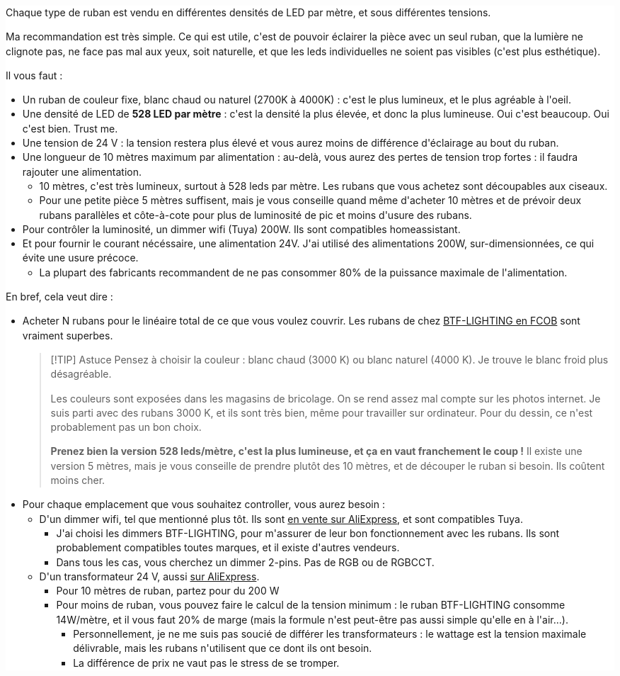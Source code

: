 Chaque type de ruban est vendu en différentes densités de LED par mètre, et sous différentes tensions. 

Ma recommandation est très simple. Ce qui est utile, c'est de pouvoir éclairer la pièce avec un seul ruban, 
que la lumière ne clignote pas, ne face pas mal aux yeux, soit naturelle, et que les leds individuelles ne 
soient pas visibles (c'est plus esthétique).

Il vous faut :

- Un ruban de couleur fixe, blanc chaud ou naturel (2700K à 4000K) : c'est le plus lumineux, et le plus agréable à l'oeil.
- Une densité de LED de **528 LED par mètre** : c'est la densité la plus élevée, et donc la plus lumineuse. Oui c'est beaucoup. Oui c'est bien. Trust me.
- Une tension de 24 V : la tension restera plus élevé et vous aurez moins de différence d'éclairage au bout du ruban.
- Une longueur de 10 mètres maximum par alimentation : au-delà, vous aurez des pertes de tension trop fortes : il faudra rajouter une alimentation.
  - 10 mètres, c'est très lumineux, surtout à 528 leds par mètre. Les rubans que vous achetez sont découpables aux ciseaux.
  - Pour une petite pièce 5 mètres suffisent, mais je vous conseille quand même d'acheter 10 mètres et de prévoir deux rubans parallèles et côte-à-cote pour plus de luminosité de pic et moins d'usure des rubans.
- Pour contrôler la luminosité, un dimmer wifi (Tuya) 200W. Ils sont compatibles homeassistant.
- Et pour fournir le courant nécéssaire, une alimentation 24V. J'ai utilisé des alimentations 200W, sur-dimensionnées, ce qui évite une usure précoce. 
  - La plupart des fabricants recommandent de ne pas consommer 80% de la puissance maximale de l'alimentation.

En bref, cela veut dire :

- Acheter N rubans pour le linéaire total de ce que vous voulez couvrir. Les rubans de chez [BTF-LIGHTING en FCOB](https://www.amazon.fr/dp/B0BRV1PPVP) sont vraiment superbes.
  > [!TIP] Astuce
  > Pensez à choisir la couleur : blanc chaud (3000 K) ou blanc naturel (4000 K). Je trouve le blanc froid plus désagréable.
  > 
  > Les couleurs sont exposées dans les magasins de bricolage. On se rend assez mal compte sur les photos internet.
  > Je suis parti avec des rubans 3000 K, et ils sont très bien, même pour travailler sur ordinateur. 
  > Pour du dessin, ce n'est probablement pas un bon choix.
  > 
  > **Prenez bien la version 528 leds/mètre, c'est la plus lumineuse, et ça en vaut franchement le coup !**
  > Il existe une version 5 mètres, mais je vous conseille de prendre plutôt des 10 mètres, et de découper le ruban si 
  > besoin. Ils coûtent moins cher.
- Pour chaque emplacement que vous souhaitez controller, vous aurez besoin :
  - D'un dimmer wifi, tel que mentionné plus tôt. Ils sont [en vente sur AliExpress](https://fr.aliexpress.com/item/1005004996675789.html), et sont compatibles Tuya.
    - J'ai choisi les dimmers BTF-LIGHTING, pour m'assurer de leur bon fonctionnement avec les rubans. Ils sont probablement compatibles toutes marques, et il existe d'autres vendeurs.
    - Dans tous les cas, vous cherchez un dimmer 2-pins. Pas de RGB ou de RGBCCT.
  - D'un transformateur 24 V, aussi [sur AliExpress](https://fr.aliexpress.com/item/4001260747482.html?spm=a2g0o.order_list.order_list_main.11.1ca15e5bSHgnnP&gatewayAdapt=glo2fra).
    - Pour 10 mètres de ruban, partez pour du 200 W
    - Pour moins de ruban, vous pouvez faire le calcul de la tension minimum : le ruban BTF-LIGHTING consomme 14W/mètre, et il vous faut 20% de marge (mais la formule n'est peut-être pas aussi simple qu'elle en à l'air...).
      - Personnellement, je ne me suis pas soucié de différer les transformateurs : le wattage est la tension maximale délivrable, mais les rubans n'utilisent que ce dont ils ont besoin. 
      - La différence de prix ne vaut pas le stress de se tromper.
